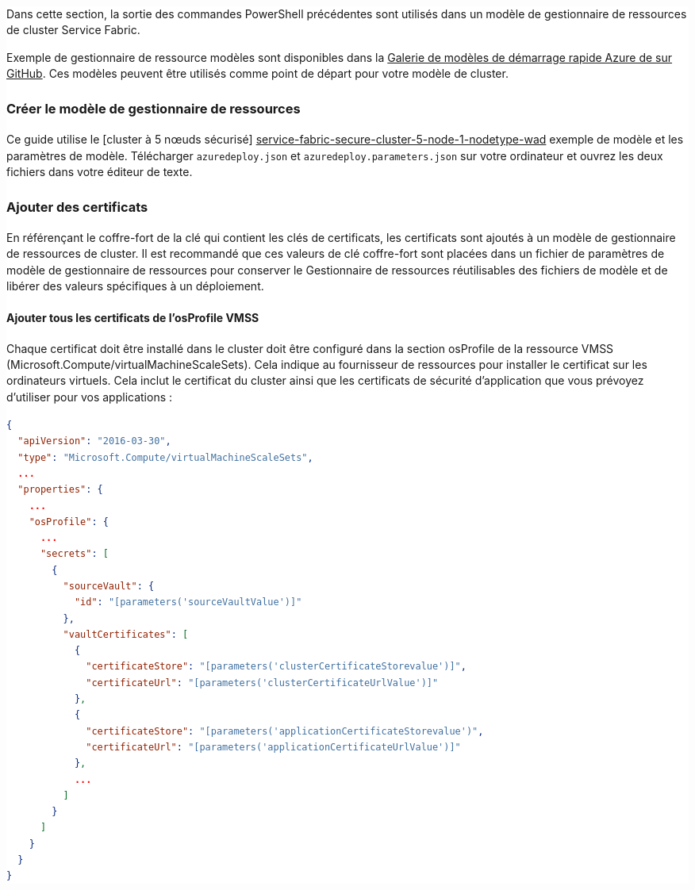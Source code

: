 Dans cette section, la sortie des commandes PowerShell précédentes sont utilisés dans un modèle de gestionnaire de ressources de cluster Service Fabric.

Exemple de gestionnaire de ressource modèles sont disponibles dans la [Galerie de modèles de démarrage rapide Azure de sur GitHub][azure-quickstart-templates]. Ces modèles peuvent être utilisés comme point de départ pour votre modèle de cluster. 

### <a name="create-the-resource-manager-template"></a>Créer le modèle de gestionnaire de ressources

Ce guide utilise le [cluster à 5 nœuds sécurisé] [ service-fabric-secure-cluster-5-node-1-nodetype-wad] exemple de modèle et les paramètres de modèle. Télécharger `azuredeploy.json` et `azuredeploy.parameters.json` sur votre ordinateur et ouvrez les deux fichiers dans votre éditeur de texte.

### <a name="add-certificates"></a>Ajouter des certificats

En référençant le coffre-fort de la clé qui contient les clés de certificats, les certificats sont ajoutés à un modèle de gestionnaire de ressources de cluster. Il est recommandé que ces valeurs de clé coffre-fort sont placées dans un fichier de paramètres de modèle de gestionnaire de ressources pour conserver le Gestionnaire de ressources réutilisables des fichiers de modèle et de libérer des valeurs spécifiques à un déploiement.

#### <a name="add-all-certificates-to-the-vmss-osprofile"></a>Ajouter tous les certificats de l’osProfile VMSS

Chaque certificat doit être installé dans le cluster doit être configuré dans la section osProfile de la ressource VMSS (Microsoft.Compute/virtualMachineScaleSets). Cela indique au fournisseur de ressources pour installer le certificat sur les ordinateurs virtuels. Cela inclut le certificat du cluster ainsi que les certificats de sécurité d’application que vous prévoyez d’utiliser pour vos applications :

```json
{
  "apiVersion": "2016-03-30",
  "type": "Microsoft.Compute/virtualMachineScaleSets",
  ...
  "properties": {
    ...
    "osProfile": {
      ...
      "secrets": [
        {
          "sourceVault": {
            "id": "[parameters('sourceVaultValue')]"
          },
          "vaultCertificates": [
            {
              "certificateStore": "[parameters('clusterCertificateStorevalue')]",
              "certificateUrl": "[parameters('clusterCertificateUrlValue')]"
            },
            {
              "certificateStore": "[parameters('applicationCertificateStorevalue')",
              "certificateUrl": "[parameters('applicationCertificateUrlValue')]"
            },
            ...
          ]
        }
      ]
    }
  }
}
```


[azure-classic-portal]: https://manage.windowsazure.com
[service-fabric-rp-helpers]: https://github.com/ChackDan/Service-Fabric/tree/master/Scripts/ServiceFabricRPHelpers
[service-fabric-cluster-security]: service-fabric-cluster-security.md
[active-directory-howto-tenant]: ../active-directory/active-directory-howto-tenant.md
[service-fabric-visualizing-your-cluster]: service-fabric-visualizing-your-cluster.md
[service-fabric-manage-application-in-visual-studio]: service-fabric-manage-application-in-visual-studio.md
[azure-quickstart-templates]: https://github.com/Azure/azure-quickstart-templates
[service-fabric-secure-cluster-5-node-1-nodetype-wad]: https://github.com/Azure/azure-quickstart-templates/blob/master/service-fabric-secure-cluster-5-node-1-nodetype-wad/
[resource-group-template-deploy]: https://azure.microsoft.com/documentation/articles/resource-group-template-deploy/
[x509-certificates-and-service-fabric]: service-fabric-cluster-security.md#x509-certificates-and-service-fabric
[cluster-security-arm-dependency-map]: ./media/service-fabric-cluster-creation-via-arm/cluster-security-arm-dependency-map.png
[cluster-security-cert-installation]: ./media/service-fabric-cluster-creation-via-arm/cluster-security-cert-installation.png
[assign-users-to-roles-button]: ./media/service-fabric-cluster-creation-via-arm/assign-users-to-roles-button.png
[assign-users-to-roles-dialog]: ./media/service-fabric-cluster-creation-via-arm/assign-users-to-roles.png
[sfx-select-certificate-dialog]: ./media/service-fabric-cluster-creation-via-arm/sfx-select-certificate-dialog.png
[sfx-reply-address-not-match]: ./media/service-fabric-cluster-creation-via-arm/sfx-reply-address-not-match.png
[web-application-reply-url]: ./media/service-fabric-cluster-creation-via-arm/web-application-reply-url.png
